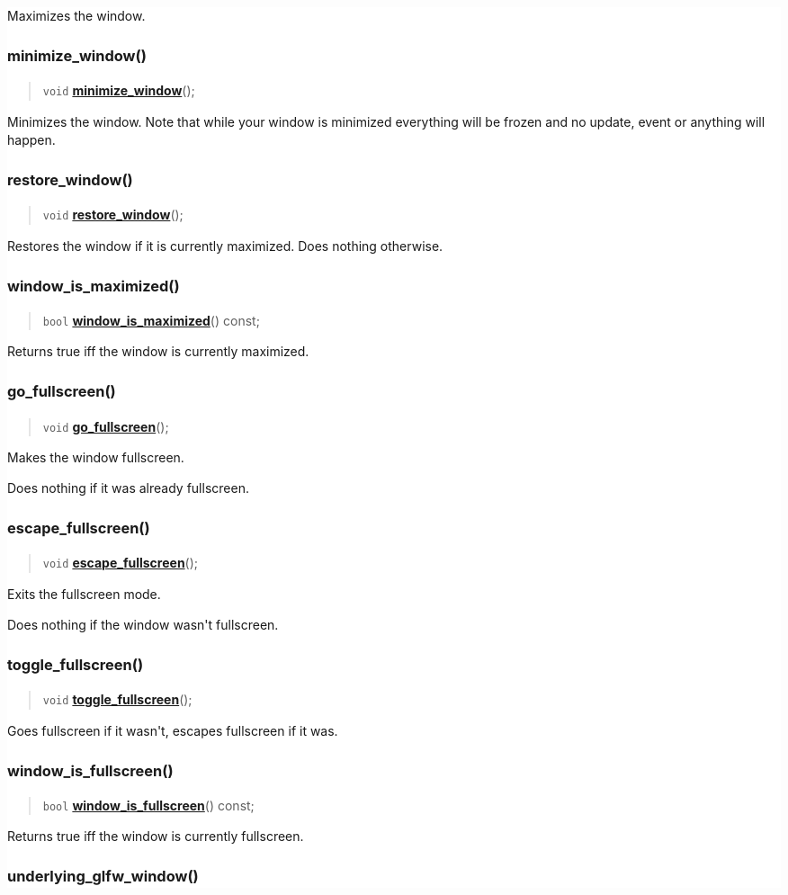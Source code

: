 
Maximizes the window. 

### minimize_window()

> `void` **[minimize_window](/reference/window#minimize_window)**();


Minimizes the window. Note that while your window is minimized everything will be frozen and no update, event or anything will happen. 

### restore_window()

> `void` **[restore_window](/reference/window#restore_window)**();


Restores the window if it is currently maximized. Does nothing otherwise. 

### window_is_maximized()

> `bool` **[window_is_maximized](/reference/window#window_is_maximized)**() const;


Returns true iff the window is currently maximized. 

### go_fullscreen()

> `void` **[go_fullscreen](/reference/window#go_fullscreen)**();


Makes the window fullscreen. 

Does nothing if it was already fullscreen. 


### escape_fullscreen()

> `void` **[escape_fullscreen](/reference/window#escape_fullscreen)**();


Exits the fullscreen mode. 

Does nothing if the window wasn't fullscreen. 


### toggle_fullscreen()

> `void` **[toggle_fullscreen](/reference/window#toggle_fullscreen)**();


Goes fullscreen if it wasn't, escapes fullscreen if it was. 

### window_is_fullscreen()

> `bool` **[window_is_fullscreen](/reference/window#window_is_fullscreen)**() const;


Returns true iff the window is currently fullscreen. 

### underlying_glfw_window()
